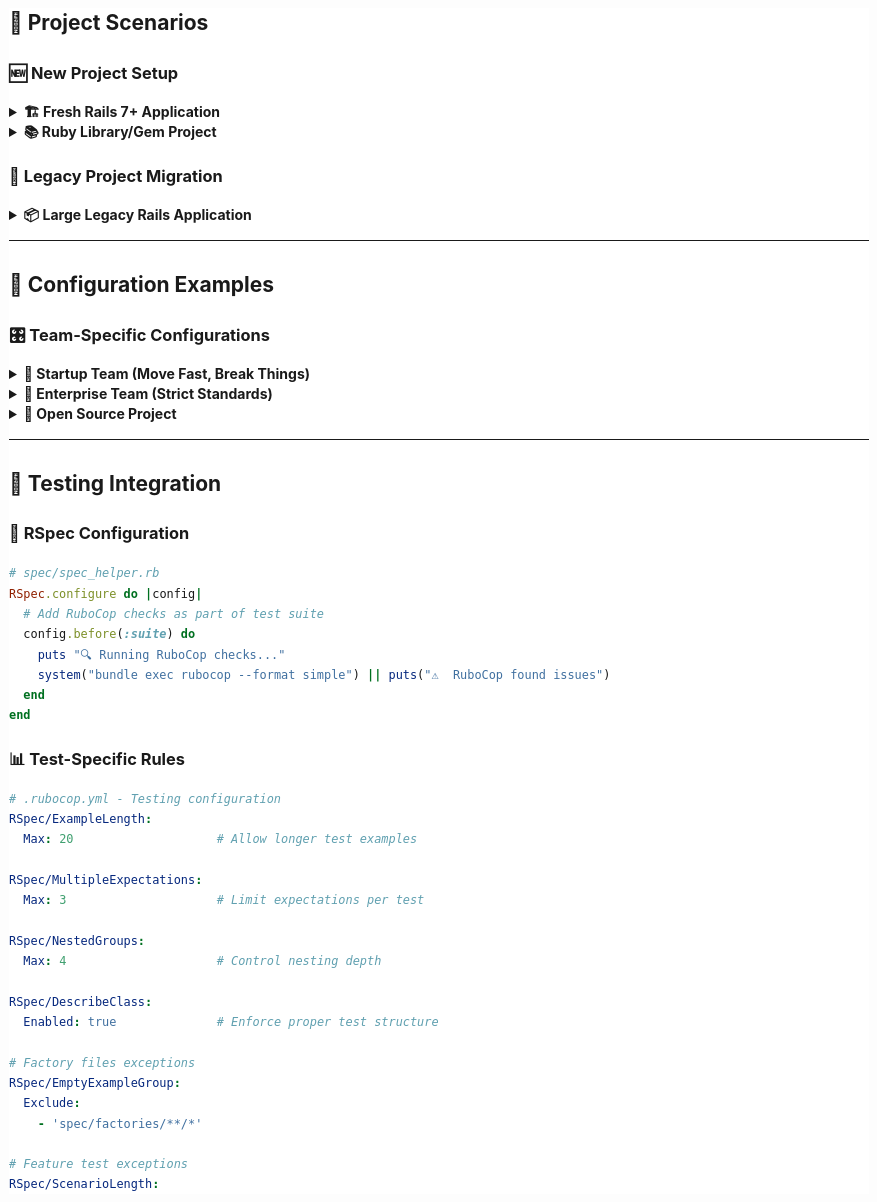 
## 📁 Project Scenarios

### 🆕 **New Project Setup**

<details><summary><strong>🏗️ Fresh Rails 7+ Application</strong></summary></details>

<details><summary><strong>📚 Ruby Library/Gem Project</strong></summary></details>

### 🔄 **Legacy Project Migration**

<details><summary><strong>📦 Large Legacy Rails Application</strong></summary></details>

---

## 🔧 Configuration Examples

### 🎛️ **Team-Specific Configurations**

<details><summary><strong>👥 Startup Team (Move Fast, Break Things)</strong></summary></details>

<details><summary><strong>🏢 Enterprise Team (Strict Standards)</strong></summary></details>

<details><summary><strong>🧪 Open Source Project</strong></summary></details>

---

## 🧪 Testing Integration

### 🔬 **RSpec Configuration**

```ruby
# spec/spec_helper.rb
RSpec.configure do |config|
  # Add RuboCop checks as part of test suite
  config.before(:suite) do
    puts "🔍 Running RuboCop checks..."
    system("bundle exec rubocop --format simple") || puts("⚠️  RuboCop found issues")
  end
end
```

### 📊 **Test-Specific Rules**

```yaml
# .rubocop.yml - Testing configuration
RSpec/ExampleLength:
  Max: 20                    # Allow longer test examples

RSpec/MultipleExpectations:
  Max: 3                     # Limit expectations per test

RSpec/NestedGroups:
  Max: 4                     # Control nesting depth

RSpec/DescribeClass:
  Enabled: true              # Enforce proper test structure
  
# Factory files exceptions
RSpec/EmptyExampleGroup:
  Exclude:
    - 'spec/factories/**/*'
    
# Feature test exceptions  
RSpec/ScenarioLength:
```
